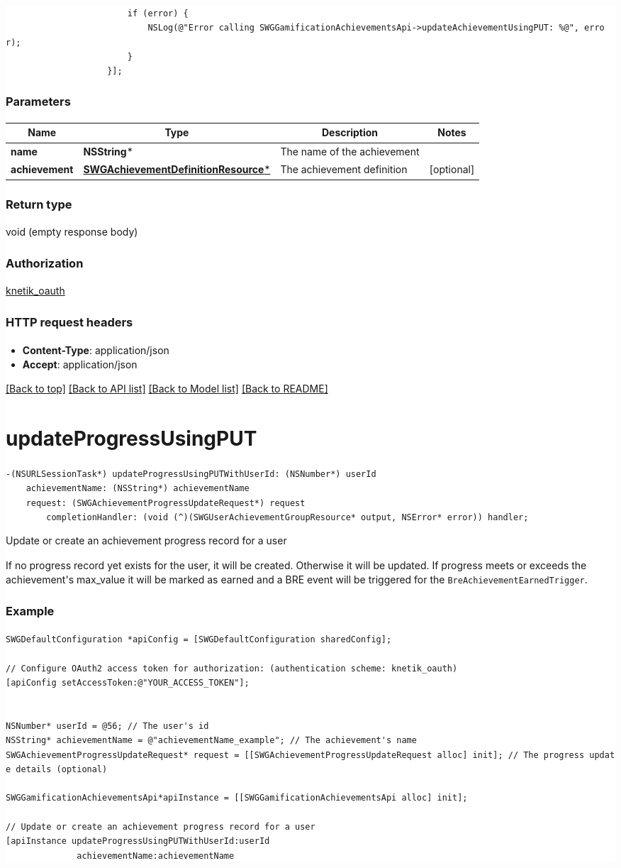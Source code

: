 ```objc
                        if (error) {
                            NSLog(@"Error calling SWGGamificationAchievementsApi->updateAchievementUsingPUT: %@", error);
                        }
                    }];
```

### Parameters

Name | Type | Description  | Notes
------------- | ------------- | ------------- | -------------
 **name** | **NSString***| The name of the achievement | 
 **achievement** | [**SWGAchievementDefinitionResource***](SWGAchievementDefinitionResource*.md)| The achievement definition | [optional] 

### Return type

void (empty response body)

### Authorization

[knetik_oauth](../README.md#knetik_oauth)

### HTTP request headers

 - **Content-Type**: application/json
 - **Accept**: application/json

[[Back to top]](#) [[Back to API list]](../README.md#documentation-for-api-endpoints) [[Back to Model list]](../README.md#documentation-for-models) [[Back to README]](../README.md)

# **updateProgressUsingPUT**
```objc
-(NSURLSessionTask*) updateProgressUsingPUTWithUserId: (NSNumber*) userId
    achievementName: (NSString*) achievementName
    request: (SWGAchievementProgressUpdateRequest*) request
        completionHandler: (void (^)(SWGUserAchievementGroupResource* output, NSError* error)) handler;
```

Update or create an achievement progress record for a user

If no progress record yet exists for the user, it will be created. Otherwise it will be updated. If progress meets or exceeds the achievement's max_value it will be marked as earned and a BRE event will be triggered for the <code>BreAchievementEarnedTrigger</code>.

### Example 
```objc
SWGDefaultConfiguration *apiConfig = [SWGDefaultConfiguration sharedConfig];

// Configure OAuth2 access token for authorization: (authentication scheme: knetik_oauth)
[apiConfig setAccessToken:@"YOUR_ACCESS_TOKEN"];


NSNumber* userId = @56; // The user's id
NSString* achievementName = @"achievementName_example"; // The achievement's name
SWGAchievementProgressUpdateRequest* request = [[SWGAchievementProgressUpdateRequest alloc] init]; // The progress update details (optional)

SWGGamificationAchievementsApi*apiInstance = [[SWGGamificationAchievementsApi alloc] init];

// Update or create an achievement progress record for a user
[apiInstance updateProgressUsingPUTWithUserId:userId
              achievementName:achievementName
```
